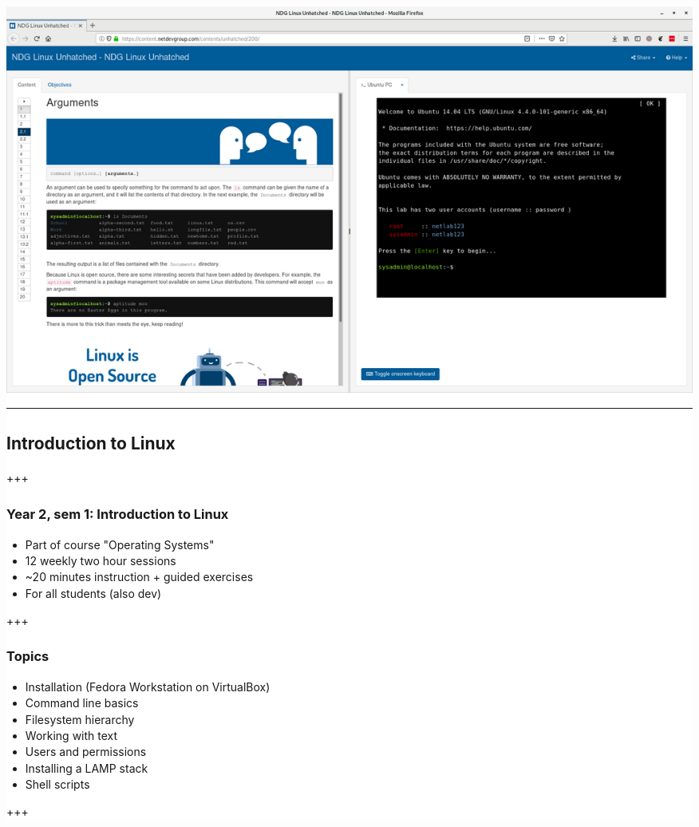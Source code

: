 ![Linux Unhatched course](assets/img/linux-unhatched.png)

---

## Introduction to Linux

+++

### Year 2, sem 1: Introduction to Linux

- Part of course "Operating Systems"
- 12 weekly two hour sessions
- ~20 minutes instruction + guided exercises
- For all students (also dev)

+++

### Topics

- Installation (Fedora Workstation on VirtualBox)
- Command line basics
- Filesystem hierarchy
- Working with text
- Users and permissions
- Installing a LAMP stack
- Shell scripts

+++
